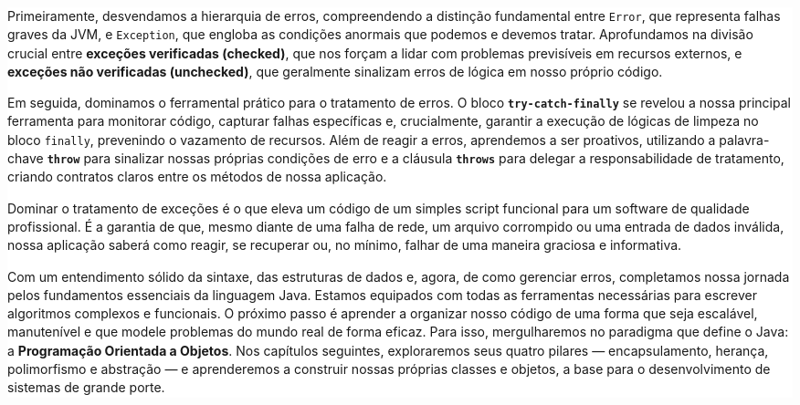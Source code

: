 Primeiramente, desvendamos a hierarquia de erros, compreendendo a distinção fundamental entre `Error`, que representa falhas graves da JVM, e `Exception`, que engloba as condições anormais que podemos e devemos tratar. Aprofundamos na divisão crucial entre **exceções verificadas (checked)**, que nos forçam a lidar com problemas previsíveis em recursos externos, e **exceções não verificadas (unchecked)**, que geralmente sinalizam erros de lógica em nosso próprio código.

Em seguida, dominamos o ferramental prático para o tratamento de erros. O bloco **`try-catch-finally`** se revelou a nossa principal ferramenta para monitorar código, capturar falhas específicas e, crucialmente, garantir a execução de lógicas de limpeza no bloco `finally`, prevenindo o vazamento de recursos. Além de reagir a erros, aprendemos a ser proativos, utilizando a palavra-chave **`throw`** para sinalizar nossas próprias condições de erro e a cláusula **`throws`** para delegar a responsabilidade de tratamento, criando contratos claros entre os métodos de nossa aplicação.

Dominar o tratamento de exceções é o que eleva um código de um simples script funcional para um software de qualidade profissional. É a garantia de que, mesmo diante de uma falha de rede, um arquivo corrompido ou uma entrada de dados inválida, nossa aplicação saberá como reagir, se recuperar ou, no mínimo, falhar de uma maneira graciosa e informativa.

Com um entendimento sólido da sintaxe, das estruturas de dados e, agora, de como gerenciar erros, completamos nossa jornada pelos fundamentos essenciais da linguagem Java. Estamos equipados com todas as ferramentas necessárias para escrever algoritmos complexos e funcionais. O próximo passo é aprender a organizar nosso código de uma forma que seja escalável, manutenível e que modele problemas do mundo real de forma eficaz. Para isso, mergulharemos no paradigma que define o Java: a **Programação Orientada a Objetos**. Nos capítulos seguintes, exploraremos seus quatro pilares — encapsulamento, herança, polimorfismo e abstração — e aprenderemos a construir nossas próprias classes e objetos, a base para o desenvolvimento de sistemas de grande porte.